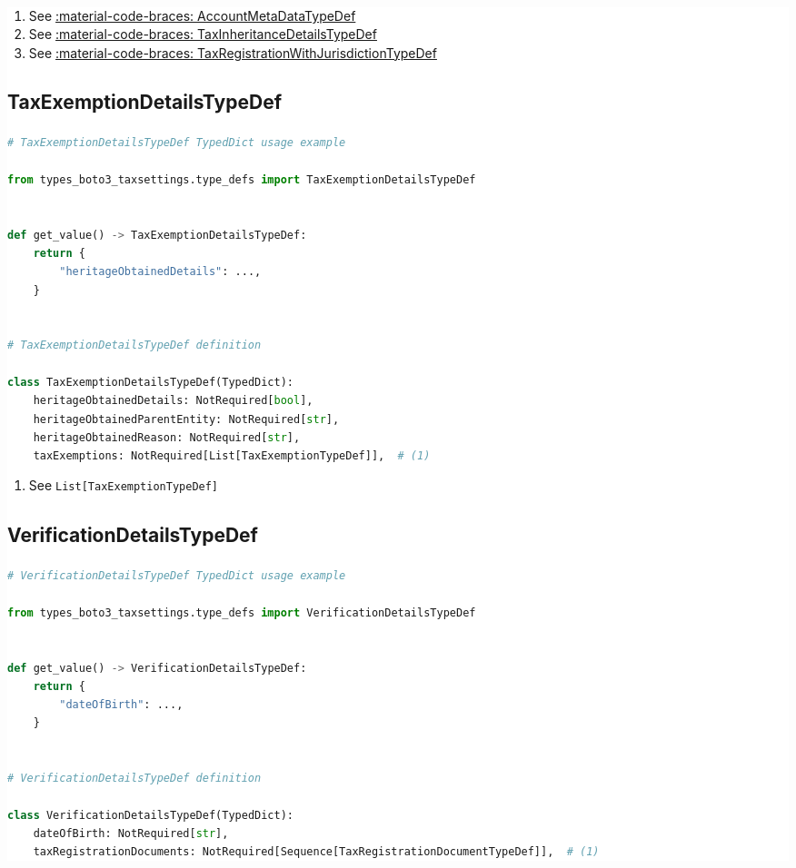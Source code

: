 1. See [:material-code-braces: AccountMetaDataTypeDef](./type_defs.md#accountmetadatatypedef)
2. See [:material-code-braces: TaxInheritanceDetailsTypeDef](./type_defs.md#taxinheritancedetailstypedef)
3. See [:material-code-braces: TaxRegistrationWithJurisdictionTypeDef](./type_defs.md#taxregistrationwithjurisdictiontypedef)

## TaxExemptionDetailsTypeDef

```python
# TaxExemptionDetailsTypeDef TypedDict usage example

from types_boto3_taxsettings.type_defs import TaxExemptionDetailsTypeDef


def get_value() -> TaxExemptionDetailsTypeDef:
    return {
        "heritageObtainedDetails": ...,
    }


# TaxExemptionDetailsTypeDef definition

class TaxExemptionDetailsTypeDef(TypedDict):
    heritageObtainedDetails: NotRequired[bool],
    heritageObtainedParentEntity: NotRequired[str],
    heritageObtainedReason: NotRequired[str],
    taxExemptions: NotRequired[List[TaxExemptionTypeDef]],  # (1)
```

1. See `List[TaxExemptionTypeDef]`

## VerificationDetailsTypeDef

```python
# VerificationDetailsTypeDef TypedDict usage example

from types_boto3_taxsettings.type_defs import VerificationDetailsTypeDef


def get_value() -> VerificationDetailsTypeDef:
    return {
        "dateOfBirth": ...,
    }


# VerificationDetailsTypeDef definition

class VerificationDetailsTypeDef(TypedDict):
    dateOfBirth: NotRequired[str],
    taxRegistrationDocuments: NotRequired[Sequence[TaxRegistrationDocumentTypeDef]],  # (1)
```
